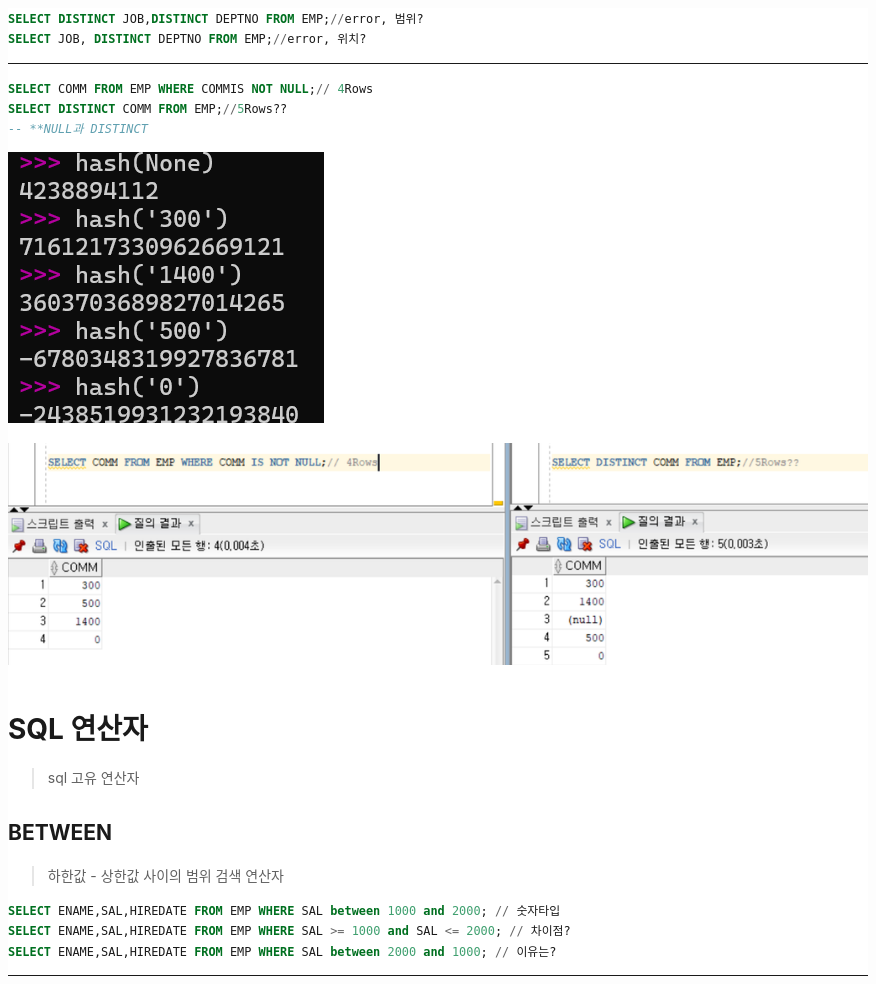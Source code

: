 ```sql
SELECT DISTINCT JOB,DISTINCT DEPTNO FROM EMP;//error, 범위?
SELECT JOB, DISTINCT DEPTNO FROM EMP;//error, 위치?
```

---

```sql
SELECT COMM FROM EMP WHERE COMMIS NOT NULL;// 4Rows
SELECT DISTINCT COMM FROM EMP;//5Rows??
-- **NULL과 DISTINCT
```

![](/assets/images/study_log/DB/2025-07-26-query/image18.png)

![](/assets/images/study_log/DB/2025-07-26-query/image19.png)

# SQL 연산자

> sql 고유 연산자

## BETWEEN

> 하한값 - 상한값 사이의 범위 검색 연산자

```sql
SELECT ENAME,SAL,HIREDATE FROM EMP WHERE SAL between 1000 and 2000; // 숫자타입
SELECT ENAME,SAL,HIREDATE FROM EMP WHERE SAL >= 1000 and SAL <= 2000; // 차이점?
SELECT ENAME,SAL,HIREDATE FROM EMP WHERE SAL between 2000 and 1000; // 이유는?
```

---